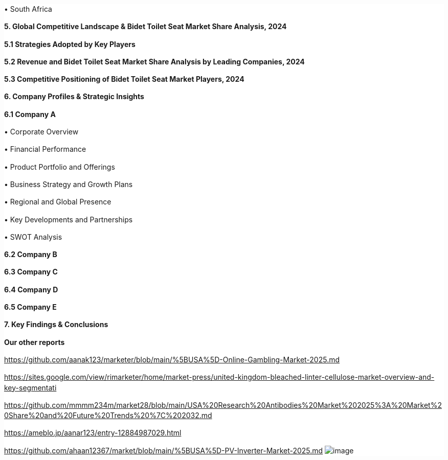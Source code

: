 • South Africa

<strong>5. Global Competitive Landscape & Bidet Toilet Seat Market Share Analysis, 2024</strong>

<strong>5.1 Strategies Adopted by Key Players</strong>

<strong>5.2 Revenue and Bidet Toilet Seat Market Share Analysis by Leading Companies, 2024</strong>

<strong>5.3 Competitive Positioning of Bidet Toilet Seat Market Players, 2024</strong>

<strong>6. Company Profiles & Strategic Insights</strong>

<strong>6.1 Company A</strong>

• Corporate Overview

• Financial Performance

• Product Portfolio and Offerings

• Business Strategy and Growth Plans

• Regional and Global Presence

• Key Developments and Partnerships

• SWOT Analysis

<strong>6.2 Company B</strong>

<strong>6.3 Company C</strong>

<strong>6.4 Company D</strong>

<strong>6.5 Company E</strong>

<strong>7. Key Findings & Conclusions</strong>

<strong>Our other reports</strong>

<a href=https://github.com/aanak123/marketer/blob/main/%5BUSA%5D-Online-Gambling-Market-2025.md>https://github.com/aanak123/marketer/blob/main/%5BUSA%5D-Online-Gambling-Market-2025.md</a>

<a href=https://sites.google.com/view/rimarketer/home/market-press/united-kingdom-bleached-linter-cellulose-market-overview-and-key-segmentati>https://sites.google.com/view/rimarketer/home/market-press/united-kingdom-bleached-linter-cellulose-market-overview-and-key-segmentati</a>

<a href=https://github.com/mmmm234m/market28/blob/main/USA%20Research%20Antibodies%20Market%202025%3A%20Market%20Share%20and%20Future%20Trends%20%7C%202032.md>https://github.com/mmmm234m/market28/blob/main/USA%20Research%20Antibodies%20Market%202025%3A%20Market%20Share%20and%20Future%20Trends%20%7C%202032.md</a>

<a href=https://ameblo.jp/aanar123/entry-12884987029.html>https://ameblo.jp/aanar123/entry-12884987029.html</a>

<a href=https://github.com/ahaan12367/market/blob/main/%5BUSA%5D-PV-Inverter-Market-2025.md>https://github.com/ahaan12367/market/blob/main/%5BUSA%5D-PV-Inverter-Market-2025.md</a>
![image](https://github.com/user-attachments/assets/37a79919-bca3-46f4-bc8a-276ac4f526c0)
